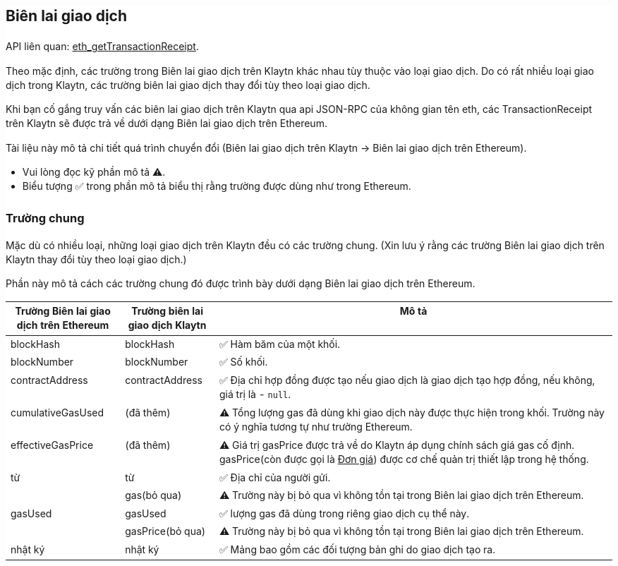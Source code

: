 ## Biên lai giao dịch <a id="transaction_receipt"></a>

API liên quan: [eth_getTransactionReceipt](./transaction.md/#eth_gettransactionreceipt).

Theo mặc định, các trường trong Biên lai giao dịch trên Klaytn khác nhau tùy thuộc vào loại giao dịch. Do có rất nhiều loại giao dịch trong Klaytn, các trường biên lai giao dịch thay đổi tùy theo loại giao dịch.

Khi bạn cố gắng truy vấn các biên lai giao dịch trên Klaytn qua api JSON-RPC của không gian tên eth, các TransactionReceipt trên Klaytn sẽ được trả về dưới dạng Biên lai giao dịch trên Ethereum.

Tài liệu này mô tả chi tiết quá trình chuyển đổi (Biên lai giao dịch trên Klaytn -> Biên lai giao dịch trên Ethereum).

* Vui lòng đọc kỹ phần mô tả :warning:.
* Biểu tượng :white_check_mark: trong phần mô tả biểu thị rằng trường được dùng như trong Ethereum.

### Trường chung

Mặc dù có nhiều loại, những loại giao dịch trên Klaytn đều có các trường chung. (Xin lưu ý rằng các trường Biên lai giao dịch trên Klaytn thay đổi tùy theo loại giao dịch.)

Phần này mô tả cách các trường chung đó được trình bày dưới dạng Biên lai giao dịch trên Ethereum.

| Trường Biên lai giao dịch trên Ethereum | Trường biên lai giao dịch Klaytn                                                      | Mô tả                                                                                                                                                                                                                                                         |
| --------------------------------------- | ------------------------------------------------------------------------------------- | ------------------------------------------------------------------------------------------------------------------------------------------------------------------------------------------------------------------------------------------------------------- |
| blockHash                               | blockHash                                                                             | :white_check_mark: Hàm băm của một khối.                                                                                                                                                                                                                    |
| blockNumber                             | blockNumber                                                                           | :white_check_mark: Số khối.                                                                                                                                                                                                                                 |
| contractAddress                         | contractAddress                                                                       | :white_check_mark: Địa chỉ hợp đồng được tạo nếu giao dịch là giao dịch tạo hợp đồng, nếu không, giá trị là - `null`.                                                                                                                                       |
| cumulativeGasUsed                       | (đã thêm)                                                                             | :warning: Tổng lượng gas đã dùng khi giao dịch này được thực hiện trong khối. Trường này có ý nghĩa tương tự như trường Ethereum.                                                                                                                             |
| effectiveGasPrice                       | (đã thêm)                                                                             | :warning: Giá trị gasPrice được trả về do Klaytn áp dụng chính sách giá gas cố định. gasPrice(còn được gọi là [Đơn giá](../../../../klaytn/design/transaction-fees/transaction-fees.md#unit-price)) được cơ chế quản trị thiết lập trong hệ thống.            |
| từ                                      | từ                                                                                    | :white_check_mark: Địa chỉ của người gửi.                                                                                                                                                                                                                   |
|                                         | gas(bỏ qua)                                                                           | :warning: Trường này bị bỏ qua vì không tồn tại trong Biên lai giao dịch trên Ethereum.                                                                                                                                                                       |
| gasUsed                                 | gasUsed                                                                               | :white_check_mark: lượng gas đã dùng trong riêng giao dịch cụ thể này.                                                                                                                                                                                      |
|                                         | gasPrice(bỏ qua)                                                                      | :warning: Trường này bị bỏ qua vì không tồn tại trong Biên lai giao dịch trên Ethereum.                                                                                                                                                                       |
| nhật ký                                 | nhật ký                                                                               | :white_check_mark: Mảng bao gồm các đối tượng bản ghi do giao dịch tạo ra.                                                                                                                                                                                  |